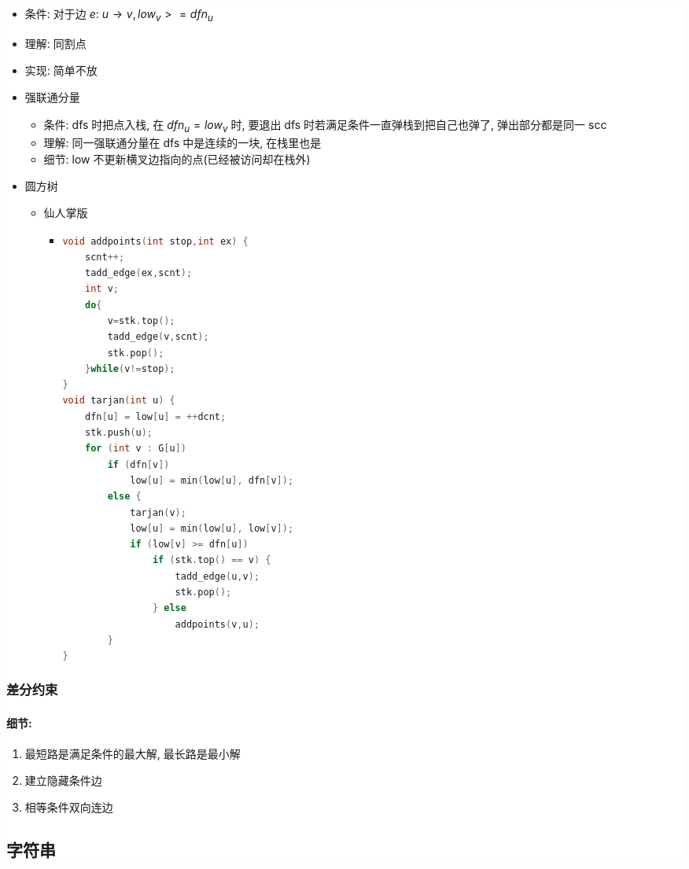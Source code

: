   - 条件: 对于边 $e$: $u\to v, low_v>=dfn_u$
  - 理解: 同割点
  - 实现: 简单不放

- 强联通分量
  
  - 条件: dfs 时把点入栈, 在 $dfn_u=low_v$ 时, 要退出 dfs 时若满足条件一直弹栈到把自己也弹了, 弹出部分都是同一 scc
  - 理解: 同一强联通分量在 dfs 中是连续的一块, 在栈里也是
  - 细节: low 不更新横叉边指向的点(已经被访问却在栈外)
- 圆方树
  - 仙人掌版
    - ```cpp
      void addpoints(int stop,int ex) {
          scnt++;
          tadd_edge(ex,scnt);
          int v;
          do{
              v=stk.top();
              tadd_edge(v,scnt);
              stk.pop();
          }while(v!=stop);
      }
      void tarjan(int u) {
          dfn[u] = low[u] = ++dcnt;
          stk.push(u);
          for (int v : G[u])
              if (dfn[v])
                  low[u] = min(low[u], dfn[v]);
              else {
                  tarjan(v);
                  low[u] = min(low[u], low[v]);
                  if (low[v] >= dfn[u])
                      if (stk.top() == v) {
                          tadd_edge(u,v);
                          stk.pop();
                      } else
                          addpoints(v,u);
              }
      }
      ```

### 差分约束

#### 细节:

1. 最短路是满足条件的最大解, 最长路是最小解

2. 建立隐藏条件边

3. 相等条件双向连边

## 字符串
